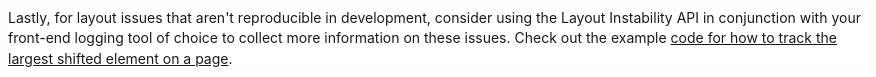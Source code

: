 Lastly, for layout issues that aren't reproducible in development, consider
using the Layout Instability API in conjunction with your front-end logging tool
of choice to collect more information on these issues. Check out
the example [code for how to track the largest shifted element on a page](https://github.com/GoogleChromeLabs/web-vitals-report/blob/71b0879334798c732f460945ded5267cab5a36bf/src/js/analytics.js#L104-L118).
